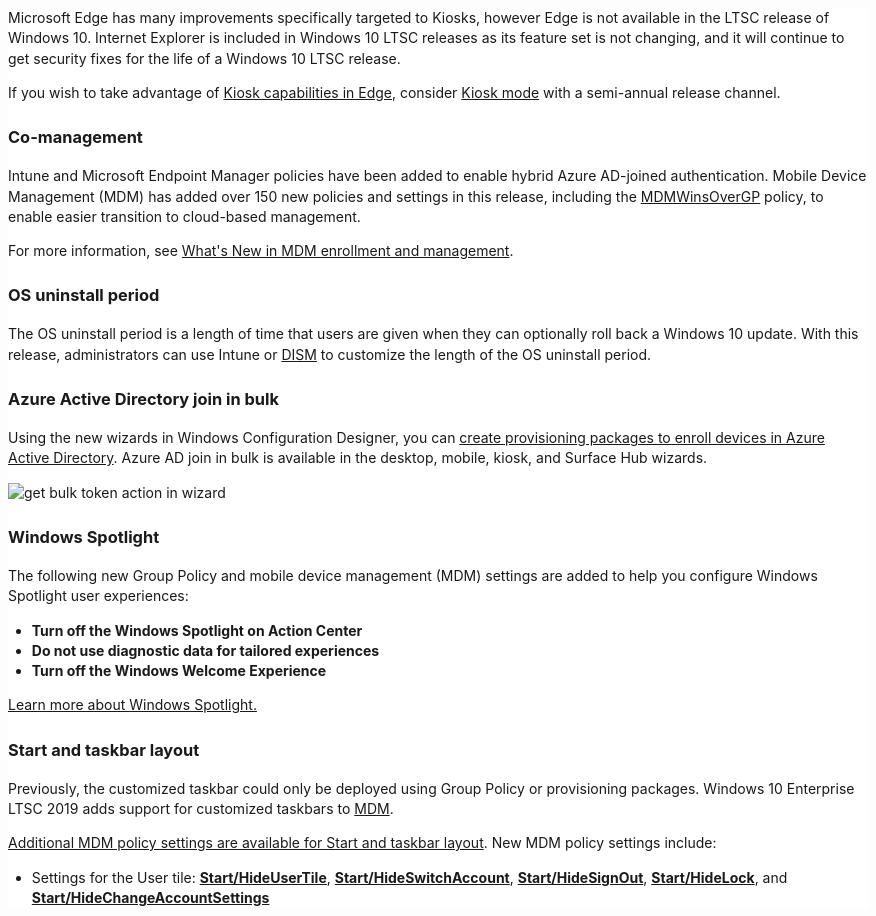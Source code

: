 Microsoft Edge has many improvements specifically targeted to Kiosks, however Edge is not available in the LTSC release of Windows 10. Internet Explorer is included in Windows 10 LTSC releases as its feature set is not changing, and it will continue to get security fixes for the life of a Windows 10 LTSC release.

If you wish to take advantage of [Kiosk capabilities in Edge](https://docs.microsoft.com/microsoft-edge/deploy/microsoft-edge-kiosk-mode-deploy), consider [Kiosk mode](https://docs.microsoft.com/windows/configuration/kiosk-methods) with a semi-annual release channel. 

### Co-management

Intune and Microsoft Endpoint Manager policies have been added to enable hybrid Azure AD-joined authentication. Mobile Device Management (MDM) has added over 150 new policies and settings in this release, including the [MDMWinsOverGP](https://docs.microsoft.com/windows/client-management/mdm/policy-csp-controlpolicyconflict) policy, to enable easier transition to cloud-based management.

For more information, see [What's New in MDM enrollment and management](https://docs.microsoft.com/windows/client-management/mdm/new-in-windows-mdm-enrollment-management#whatsnew1803).

### OS uninstall period

The OS uninstall period is a length of time that users are given when they can optionally roll back a Windows 10 update.  With this release, administrators can use Intune or [DISM](#dism) to customize the length of the OS uninstall period.

### Azure Active Directory join in bulk

Using the new wizards in Windows Configuration Designer, you can [create provisioning packages to enroll devices in Azure Active Directory](/windows/configuration/provisioning-packages/provisioning-packages#configuration-designer-wizards). Azure AD join in bulk is available in the desktop, mobile, kiosk, and Surface Hub wizards.

![get bulk token action in wizard](../images/bulk-token.png)

### Windows Spotlight

The following new Group Policy and mobile device management (MDM) settings are added to help you configure Windows Spotlight user experiences:

- **Turn off the Windows Spotlight on Action Center**
- **Do not use diagnostic data for tailored experiences**
- **Turn off the Windows Welcome Experience**

[Learn more about Windows Spotlight.](/windows/configuration/windows-spotlight)

### Start and taskbar layout

Previously, the customized taskbar could only be deployed using Group Policy or provisioning packages. Windows 10 Enterprise LTSC 2019 adds support for customized taskbars to [MDM](/windows/configuration/customize-windows-10-start-screens-by-using-mobile-device-management).

[Additional MDM policy settings are available for Start and taskbar layout](/windows/configuration/windows-10-start-layout-options-and-policies). New MDM policy settings include:

- Settings for the User tile: [**Start/HideUserTile**](https://msdn.microsoft.com/windows/hardware/commercialize/customize/mdm/policy-configuration-service-provider#start-hideusertile), [**Start/HideSwitchAccount**](https://msdn.microsoft.com/windows/hardware/commercialize/customize/mdm/policy-configuration-service-provider#start-hideswitchaccount), [**Start/HideSignOut**](https://msdn.microsoft.com/windows/hardware/commercialize/customize/mdm/policy-configuration-service-provider#start-hidesignout), [**Start/HideLock**](https://msdn.microsoft.com/windows/hardware/commercialize/customize/mdm/policy-configuration-service-provider#start-hidelock), and [**Start/HideChangeAccountSettings**](https://msdn.microsoft.com/windows/hardware/commercialize/customize/mdm/policy-configuration-service-provider#start-hidechangeaccountsettings)
